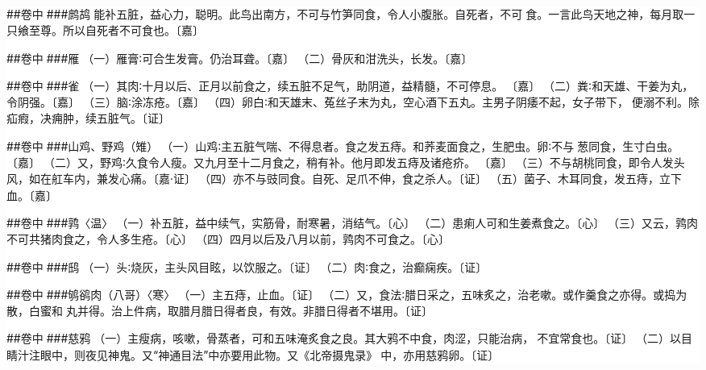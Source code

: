 
##卷中
###鹧鸪
能补五脏，益心力，聪明。此鸟出南方，不可与竹笋同食，令人小腹胀。自死者，不可 
食。一言此鸟天地之神，每月取一只飨至尊。所以自死者不可食也。〔嘉〕 

##卷中
###雁
（一）雁膏∶可合生发膏。仍治耳聋。〔嘉〕 
（二）骨灰和泔洗头，长发。〔嘉〕 

##卷中
###雀
（一）其肉∶十月以后、正月以前食之，续五脏不足气，助阴道，益精髓，不可停息。 
〔嘉〕 
（二）粪∶和天雄、干姜为丸，令阴强。〔嘉〕 
（三）脑∶涂冻疮。〔嘉〕 
（四）卵白∶和天雄末、菟丝子末为丸，空心酒下五丸。主男子阴痿不起，女子带下， 
便溺不利。除疝瘕，决痈肿，续五脏气。〔证〕 

##卷中
###山鸡、野鸡（雉）
（一）山鸡∶主五脏气喘、不得息者。食之发五痔。和荞麦面食之，生肥虫。卵∶不与 
葱同食，生寸白虫。〔嘉〕 
（二）又，野鸡∶久食令人瘦。又九月至十二月食之，稍有补。他月即发五痔及诸疮疥。 
〔嘉〕 
（三）不与胡桃同食，即令人发头风，如在舡车内，兼发心痛。〔嘉·证〕 
（四）亦不与豉同食。自死、足爪不伸，食之杀人。〔证〕 
（五）菌子、木耳同食，发五痔，立下血。〔嘉〕 

##卷中
###鹑〈温〉
（一）补五脏，益中续气，实筋骨，耐寒暑，消结气。〔心〕 
（二）患痢人可和生姜煮食之。〔心〕 
（三）又云，鹑肉不可共猪肉食之，令人多生疮。〔心〕 
（四）四月以后及八月以前，鹑肉不可食之。〔心〕 

##卷中
###鸱
（一）头∶烧灰，主头风目眩，以饮服之。〔证〕 
（二）肉∶食之，治癫痫疾。〔证〕 

##卷中
###鸲鹆肉（八哥）〈寒〉
（一）主五痔，止血。〔证〕 
（二）又，食法∶腊日采之，五味炙之，治老嗽。或作羹食之亦得。或捣为散，白蜜和 
丸并得。治上件病，取腊月腊日得者良，有效。非腊日得者不堪用。〔证〕 

##卷中
###慈鸦
（一）主瘦病，咳嗽，骨蒸者，可和五味淹炙食之良。其大鸦不中食，肉涩，只能治病， 
不宜常食也。〔证〕 
（二）以目睛汁注眼中，则夜见神鬼。又“神通目法”中亦要用此物。又《北帝摄鬼录》 
中，亦用慈鸦卵。〔证〕 
